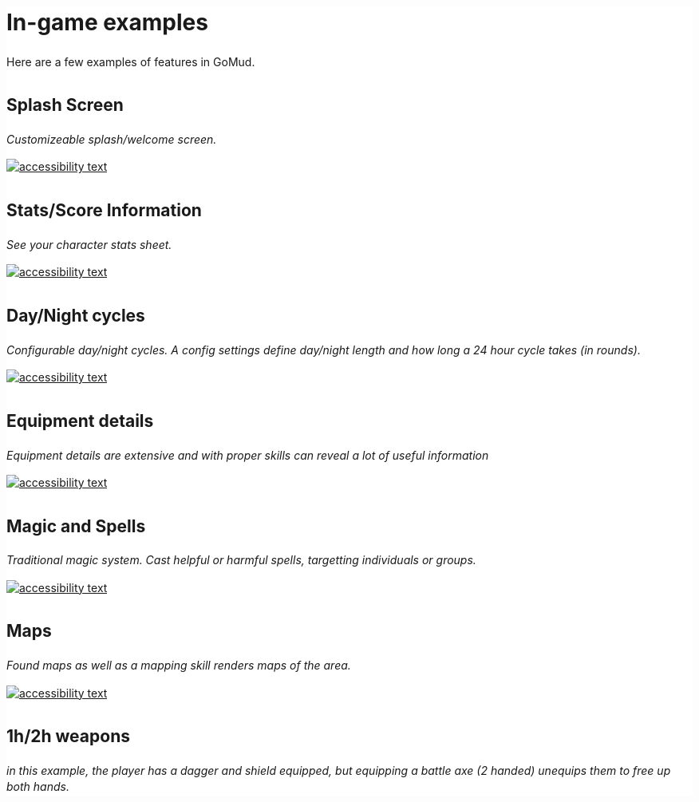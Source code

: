 # In-game examples

Here are a few examples of features in GoMud.

## Splash Screen

_Customizeable splash/welcome screen._

<a href="https://raw.githubusercontent.com/Volte6/GoMud/refs/heads/master/webclient/images/splash.png"><img src="https://raw.githubusercontent.com/Volte6/GoMud/refs/heads/master/webclient/images/splash.png" width="600" alt="accessibility text"></a>


## Stats/Score Information

_See your character stats sheet._

<a href="https://raw.githubusercontent.com/Volte6/GoMud/refs/heads/master/webclient/images/stats.png"><img src="https://raw.githubusercontent.com/Volte6/GoMud/refs/heads/master/webclient/images/stats.png" width="600" alt="accessibility text"></a>


## Day/Night cycles

_Configurable day/night cycles. A config settings define day/night length and how long a 24 hour cycle takes (in rounds)._

<a href="https://raw.githubusercontent.com/Volte6/GoMud/refs/heads/master/webclient/images/daynight.png"><img src="https://raw.githubusercontent.com/Volte6/GoMud/refs/heads/master/webclient/images/daynight.png" width="600" alt="accessibility text"></a>


## Equipment details

_Equipment details are extensive and with proper skills can reveal a lot of useful information_

<a href="https://raw.githubusercontent.com/Volte6/GoMud/refs/heads/master/webclient/images/eq-details.png"><img src="https://raw.githubusercontent.com/Volte6/GoMud/refs/heads/master/webclient/images/eq-details.png" width="600" alt="accessibility text"></a>


## Magic and Spells

_Traditional magic system. Cast helpful or harmful spells, targetting individuals or groups._

<a href="https://raw.githubusercontent.com/Volte6/GoMud/refs/heads/master/webclient/images/magic.png"><img src="https://raw.githubusercontent.com/Volte6/GoMud/refs/heads/master/webclient/images/magic.png" width="600" alt="accessibility text"></a>


## Maps

_Found maps as well as a mapping skill renders maps of the area._

<a href="https://raw.githubusercontent.com/Volte6/GoMud/refs/heads/master/webclient/images/map.png"><img src="https://raw.githubusercontent.com/Volte6/GoMud/refs/heads/master/webclient/images/map.png" width="600" alt="accessibility text"></a>


## 1h/2h weapons

_in this example, the player has a dagger and shield equipped, but equipping a battle axe (2 handed) unequips them to free up both hands._

